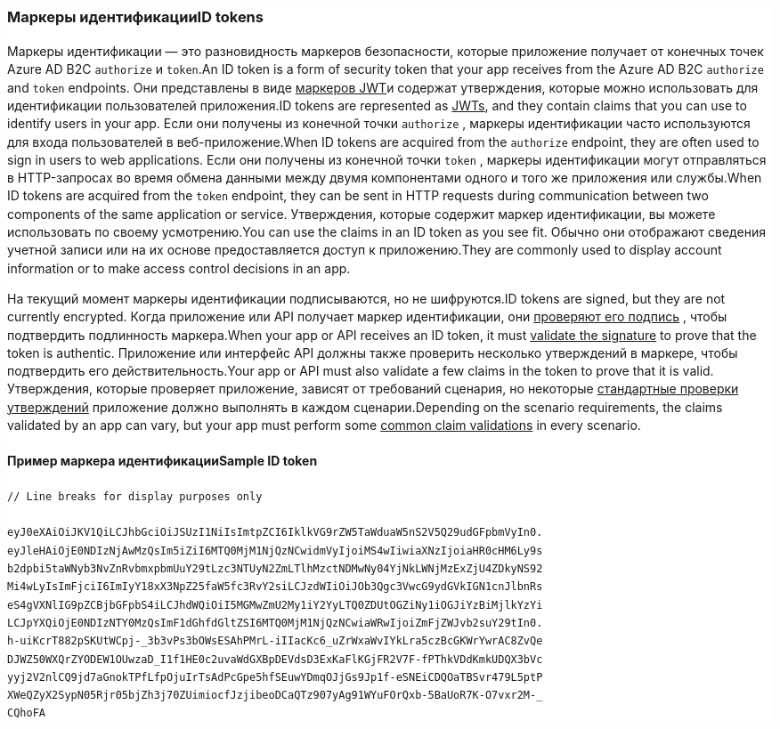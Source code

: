 ### <a name="id-tokens"></a><span data-ttu-id="a04a8-128">Маркеры идентификации</span><span class="sxs-lookup"><span data-stu-id="a04a8-128">ID tokens</span></span>
<span data-ttu-id="a04a8-129">Маркеры идентификации — это разновидность маркеров безопасности, которые приложение получает от конечных точек Azure AD B2C `authorize` и `token`.</span><span class="sxs-lookup"><span data-stu-id="a04a8-129">An ID token is a form of security token that your app receives from the Azure AD B2C `authorize` and `token` endpoints.</span></span> <span data-ttu-id="a04a8-130">Они представлены в виде [маркеров JWT](#types-of-tokens)и содержат утверждения, которые можно использовать для идентификации пользователей приложения.</span><span class="sxs-lookup"><span data-stu-id="a04a8-130">ID tokens are represented as [JWTs](#types-of-tokens), and they contain claims that you can use to identify users in your app.</span></span> <span data-ttu-id="a04a8-131">Если они получены из конечной точки `authorize` , маркеры идентификации часто используются для входа пользователей в веб-приложение.</span><span class="sxs-lookup"><span data-stu-id="a04a8-131">When ID tokens are acquired from the `authorize` endpoint, they are often used to sign in users to web applications.</span></span> <span data-ttu-id="a04a8-132">Если они получены из конечной точки `token` , маркеры идентификации могут отправляться в HTTP-запросах во время обмена данными между двумя компонентами одного и того же приложения или службы.</span><span class="sxs-lookup"><span data-stu-id="a04a8-132">When ID tokens are acquired from the `token` endpoint, they can be sent in HTTP requests during communication between two components of the same application or service.</span></span> <span data-ttu-id="a04a8-133">Утверждения, которые содержит маркер идентификации, вы можете использовать по своему усмотрению.</span><span class="sxs-lookup"><span data-stu-id="a04a8-133">You can use the claims in an ID token as you see fit.</span></span> <span data-ttu-id="a04a8-134">Обычно они отображают сведения учетной записи или на их основе предоставляется доступ к приложению.</span><span class="sxs-lookup"><span data-stu-id="a04a8-134">They are commonly used to display account information or to make access control decisions in an app.</span></span>  

<span data-ttu-id="a04a8-135">На текущий момент маркеры идентификации подписываются, но не шифруются.</span><span class="sxs-lookup"><span data-stu-id="a04a8-135">ID tokens are signed, but they are not currently encrypted.</span></span> <span data-ttu-id="a04a8-136">Когда приложение или API получает маркер идентификации, они [проверяют его подпись](#token-validation) , чтобы подтвердить подлинность маркера.</span><span class="sxs-lookup"><span data-stu-id="a04a8-136">When your app or API receives an ID token, it must [validate the signature](#token-validation) to prove that the token is authentic.</span></span> <span data-ttu-id="a04a8-137">Приложение или интерфейс API должны также проверить несколько утверждений в маркере, чтобы подтвердить его действительность.</span><span class="sxs-lookup"><span data-stu-id="a04a8-137">Your app or API must also validate a few claims in the token to prove that it is valid.</span></span> <span data-ttu-id="a04a8-138">Утверждения, которые проверяет приложение, зависят от требований сценария, но некоторые [стандартные проверки утверждений](#token-validation) приложение должно выполнять в каждом сценарии.</span><span class="sxs-lookup"><span data-stu-id="a04a8-138">Depending on the scenario requirements, the claims validated by an app can vary, but your app must perform some [common claim validations](#token-validation) in every scenario.</span></span>

#### <a name="sample-id-token"></a><span data-ttu-id="a04a8-139">Пример маркера идентификации</span><span class="sxs-lookup"><span data-stu-id="a04a8-139">Sample ID token</span></span>
```
// Line breaks for display purposes only

eyJ0eXAiOiJKV1QiLCJhbGciOiJSUzI1NiIsImtpZCI6IklkVG9rZW5TaWduaW5nS2V5Q29udGFpbmVyIn0.
eyJleHAiOjE0NDIzNjAwMzQsIm5iZiI6MTQ0MjM1NjQzNCwidmVyIjoiMS4wIiwiaXNzIjoiaHR0cHM6Ly9s
b2dpbi5taWNyb3NvZnRvbmxpbmUuY29tLzc3NTUyN2ZmLTlhMzctNDMwNy04YjNkLWNjMzExZjU4ZDkyNS92
Mi4wLyIsImFjciI6ImIyY18xX3NpZ25faW5fc3RvY2siLCJzdWIiOiJOb3Qgc3VwcG9ydGVkIGN1cnJlbnRs
eS4gVXNlIG9pZCBjbGFpbS4iLCJhdWQiOiI5MGMwZmU2My1iY2YyLTQ0ZDUtOGZiNy1iOGJiYzBiMjlkYzYi
LCJpYXQiOjE0NDIzNTY0MzQsImF1dGhfdGltZSI6MTQ0MjM1NjQzNCwiaWRwIjoiZmFjZWJvb2suY29tIn0.
h-uiKcrT882pSKUtWCpj-_3b3vPs3bOWsESAhPMrL-iIIacKc6_uZrWxaWvIYkLra5czBcGKWrYwrAC8ZvQe
DJWZ50WXQrZYODEW1OUwzaD_I1f1HE0c2uvaWdGXBpDEVdsD3ExKaFlKGjFR2V7F-fPThkVDdKmkUDQX3bVc
yyj2V2nlCQ9jd7aGnokTPfLfpOjuIrTsAdPcGpe5hfSEuwYDmqOJjGs9Jp1f-eSNEiCDQOaTBSvr479L5ptP
XWeQZyX2SypN05Rjr05bjZh3j70ZUimiocfJzjibeoDCaQTz907yAg91WYuFOrQxb-5BaUoR7K-O7vxr2M-_
CQhoFA

```
